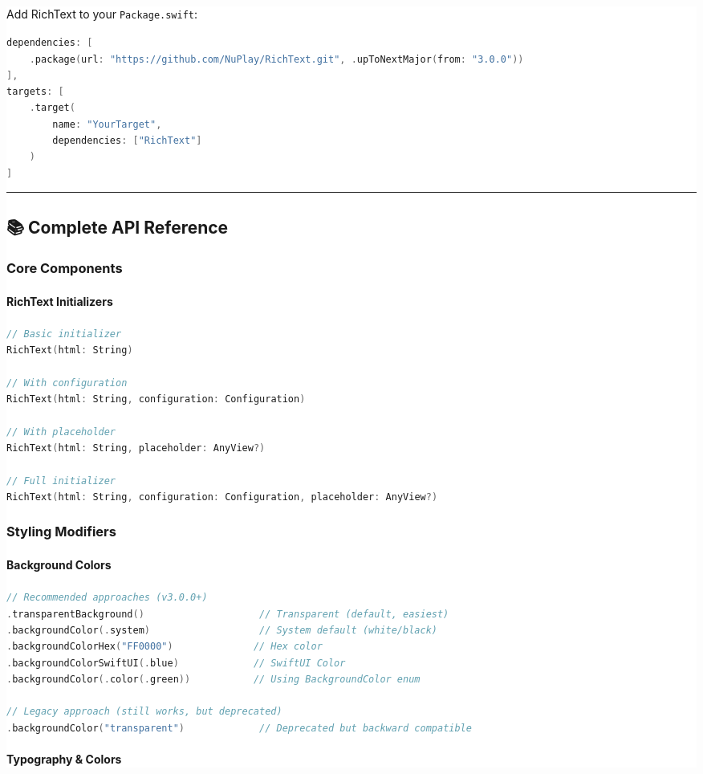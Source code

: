 Add RichText to your `Package.swift`:

```swift
dependencies: [
    .package(url: "https://github.com/NuPlay/RichText.git", .upToNextMajor(from: "3.0.0"))
],
targets: [
    .target(
        name: "YourTarget",
        dependencies: ["RichText"]
    )
]
```

---

## 📚 Complete API Reference

### Core Components

#### RichText Initializers

```swift
// Basic initializer
RichText(html: String)

// With configuration
RichText(html: String, configuration: Configuration)

// With placeholder
RichText(html: String, placeholder: AnyView?)

// Full initializer
RichText(html: String, configuration: Configuration, placeholder: AnyView?)
```

### Styling Modifiers

#### Background Colors

```swift
// Recommended approaches (v3.0.0+)
.transparentBackground()                    // Transparent (default, easiest)
.backgroundColor(.system)                   // System default (white/black)
.backgroundColorHex("FF0000")              // Hex color
.backgroundColorSwiftUI(.blue)             // SwiftUI Color
.backgroundColor(.color(.green))           // Using BackgroundColor enum

// Legacy approach (still works, but deprecated)
.backgroundColor("transparent")             // Deprecated but backward compatible
```

#### Typography & Colors
